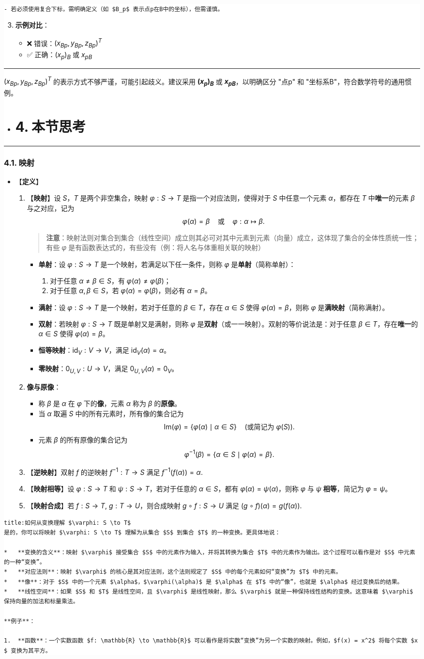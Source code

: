     - 若必须使用复合下标，需明确定义（如 $B_p$ 表示点p在B中的坐标），但需谨慎。
3. **示例对比**：
    
    - ❌ 错误：$\left( x_{Bp}, y_{Bp}, z_{Bp} \right)^T$
    - ✅ 正确：$(x_p)_B$ 或 $x_{pB}$

---

$\left( x_{Bp}, y_{Bp}, z_{Bp} \right)^T$ 的表示方式不够严谨，可能引起歧义。建议采用 **$(x_p)_B$** 或 **$x_{pB}$**，以明确区分 "点p" 和 "坐标系B"，符合数学符号的通用惯例。

- # 4. 本节思考

---


### 4.1. 映射

- 【**定义**】
	
	1. 【**映射**】设 $S$，$T$ 是两个非空集合，映射 $\varphi: S \to T$ 是指一个对应法则，使得对于 $S$ 中任意一个元素 $\alpha$，都存在 $T$ 中**唯一**的元素 $\beta$ 与之对应，记为  
		$$\varphi(\alpha) = \beta \quad \text{或} \quad \varphi: \alpha \mapsto \beta.$$
		
		>**注意**：映射法则对集合到集合（线性空间）成立则其必可对其中元素到元素（向量）成立，这体现了集合的全体性质统一性；有些 $\varphi$ 是有函数表达式的，有些没有（例：将人名与体重相关联的映射）
		
		- **单射**：设 $\varphi: S \to T$ 是一个映射，若满足以下任一条件，则称 $\varphi$ 是**单射**（简称单射）：
			
			1. 对于任意 $\alpha \neq \beta \in S$，有 $\varphi(\alpha) \neq \varphi(\beta)$；
			2. 对于任意 $\alpha, \beta \in S$，若 $\varphi(\alpha) = \varphi(\beta)$，则必有 $\alpha = \beta$。
			
		- **满射**：设 $\varphi: S \to T$ 是一个映射，若对于任意的 $\beta \in T$，存在 $\alpha \in S$ 使得 $\varphi(\alpha) = \beta$，则称 $\varphi$ 是**满映射**（简称满射）。 
			
		- **双射**：若映射 $\varphi: S \to T$ 既是单射又是满射，则称 $\varphi$ 是**双射**（或一一映射）。双射的等价说法是：对于任意 $\beta \in T$，存在**唯一**的 $\alpha \in S$ 使得 $\varphi(\alpha) = \beta$。
			
		-  **恒等映射**：$\text{id}_V: V \to V$，满足 $\text{id}_V(\alpha) = \alpha$。
			
		-  **零映射**：$0_{U,V}: U \to V$，满足 $0_{U,V}(\alpha) = 0_V$。
		
	2. **像与原像**：
		
		- 称 $\beta$ 是 $\alpha$ 在 $\varphi$ 下的**像**，元素 $\alpha$ 称为 $\beta$ 的**原像**。
		- 当 $\alpha$ 取遍 $S$ 中的所有元素时，所有像的集合记为  
		    $$\text{Im}(\varphi) = \{\varphi(\alpha) \mid \alpha \in S\} \quad (\text{或简记为} \ \varphi(S)).$$
		- 元素 $\beta$ 的所有原像的集合记为  
		    $$\varphi^{-1}(\beta) = \{\alpha \in S \mid \varphi(\alpha) = \beta\}.$$
		
	3. 【**逆映射**】双射 $f$ 的逆映射 $f^{-1}: T \to S$ 满足 $f^{-1}(f(\alpha)) = \alpha.$
	
	4. 【**映射相等**】设 $\varphi: S \to T$ 和 $\psi: S \to T$，若对于任意的 $\alpha \in S$，都有 $\varphi(\alpha) = \psi(\alpha)$，则称 $\varphi$ 与 $\psi$ **相等**，简记为 $\varphi = \psi$。
	
	5. 【**映射合成**】若 $f: S \to T$, $g: T \to U$，则合成映射 $g \circ f: S \to U$ 满足  $(g \circ f)(\alpha) = g(f(\alpha)).$
	

```ad-question
title:如何从变换理解 $\varphi: S \to T$ 
是的，你可以将映射 $\varphi: S \to T$ 理解为从集合 $S$ 到集合 $T$ 的一种变换。更具体地说：

*   **变换的含义**：映射 $\varphi$ 接受集合 $S$ 中的元素作为输入，并将其转换为集合 $T$ 中的元素作为输出。这个过程可以看作是对 $S$ 中元素的一种“变换”。
*   **对应法则**：映射 $\varphi$ 的核心是其对应法则，这个法则规定了 $S$ 中的每个元素如何“变换”为 $T$ 中的元素。
*   **像**：对于 $S$ 中的一个元素 $\alpha$，$\varphi(\alpha)$ 是 $\alpha$ 在 $T$ 中的“像”，也就是 $\alpha$ 经过变换后的结果。
*   **线性空间**：如果 $S$ 和 $T$ 是线性空间，且 $\varphi$ 是线性映射，那么 $\varphi$ 就是一种保持线性结构的变换。这意味着 $\varphi$ 保持向量的加法和标量乘法。

**例子**：

1.  **函数**：一个实数函数 $f: \mathbb{R} \to \mathbb{R}$ 可以看作是将实数“变换”为另一个实数的映射。例如，$f(x) = x^2$ 将每个实数 $x$ 变换为其平方。
```